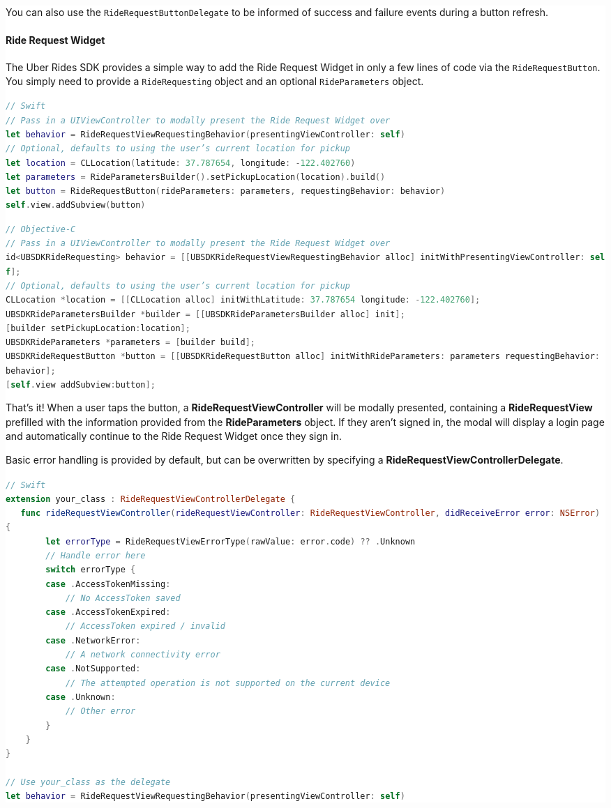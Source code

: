 You can also use the `RideRequestButtonDelegate` to be informed of success and failure events during a button refresh.

#### Ride Request Widget

The Uber Rides SDK provides a simple way to add the Ride Request Widget in only a few lines of code via the `RideRequestButton`. You simply need to provide a `RideRequesting` object and an optional `RideParameters` object.

```swift
// Swift
// Pass in a UIViewController to modally present the Ride Request Widget over
let behavior = RideRequestViewRequestingBehavior(presentingViewController: self)
// Optional, defaults to using the user’s current location for pickup
let location = CLLocation(latitude: 37.787654, longitude: -122.402760)
let parameters = RideParametersBuilder().setPickupLocation(location).build()
let button = RideRequestButton(rideParameters: parameters, requestingBehavior: behavior)
self.view.addSubview(button)
```

```objective-c
// Objective-C
// Pass in a UIViewController to modally present the Ride Request Widget over
id<UBSDKRideRequesting> behavior = [[UBSDKRideRequestViewRequestingBehavior alloc] initWithPresentingViewController: self];
// Optional, defaults to using the user’s current location for pickup
CLLocation *location = [[CLLocation alloc] initWithLatitude: 37.787654 longitude: -122.402760];
UBSDKRideParametersBuilder *builder = [[UBSDKRideParametersBuilder alloc] init];
[builder setPickupLocation:location];
UBSDKRideParameters *parameters = [builder build];
UBSDKRideRequestButton *button = [[UBSDKRideRequestButton alloc] initWithRideParameters: parameters requestingBehavior: behavior];
[self.view addSubview:button];
```

That’s it! When a user taps the button, a **RideRequestViewController** will be modally presented, containing a **RideRequestView** prefilled with the information provided from the **RideParameters** object. If they aren’t signed in, the modal will display a login page and automatically continue to the Ride Request Widget once they sign in. 

Basic error handling is provided by default, but can be overwritten by specifying a **RideRequestViewControllerDelegate**.

```swift
// Swift
extension your_class : RideRequestViewControllerDelegate {
   func rideRequestViewController(rideRequestViewController: RideRequestViewController, didReceiveError error: NSError) {
        let errorType = RideRequestViewErrorType(rawValue: error.code) ?? .Unknown
        // Handle error here
        switch errorType {
        case .AccessTokenMissing:
            // No AccessToken saved
        case .AccessTokenExpired:
            // AccessToken expired / invalid
        case .NetworkError:
            // A network connectivity error
        case .NotSupported:
            // The attempted operation is not supported on the current device
        case .Unknown:
            // Other error
        }
    }
}

// Use your_class as the delegate
let behavior = RideRequestViewRequestingBehavior(presentingViewController: self)
```